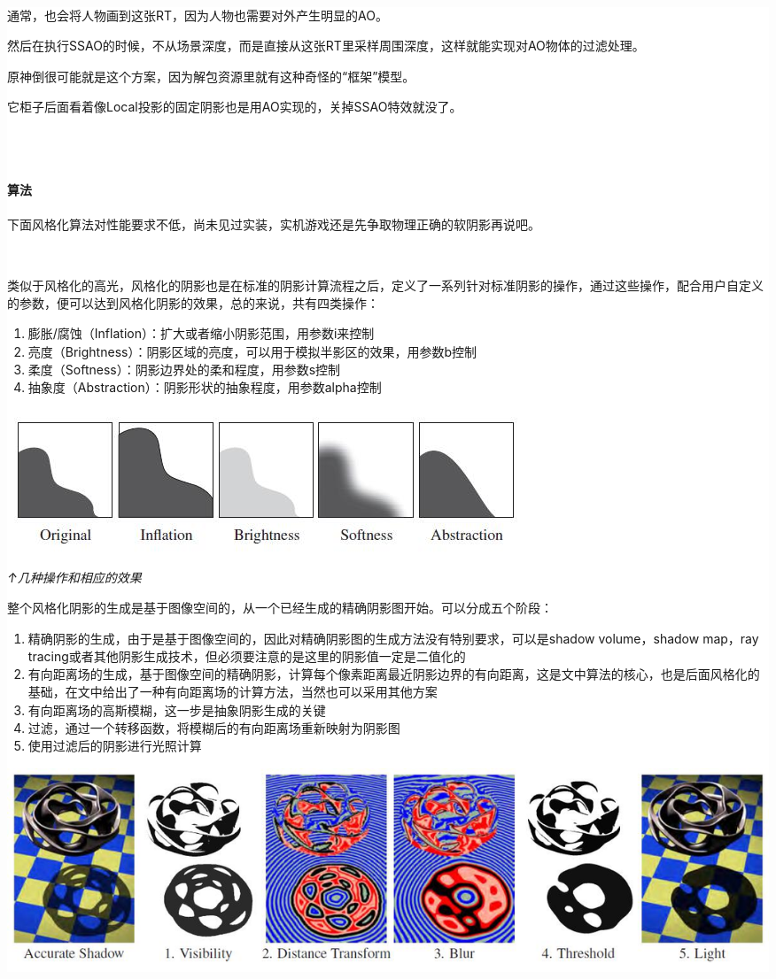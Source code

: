 通常，也会将人物画到这张RT，因为人物也需要对外产生明显的AO。

然后在执行SSAO的时候，不从场景深度，而是直接从这张RT里采样周围深度，这样就能实现对AO物体的过滤处理。

原神倒很可能就是这个方案，因为解包资源里就有这种奇怪的“框架”模型。

它柜子后面看着像Local投影的固定阴影也是用AO实现的，关掉SSAO特效就没了。

<br>

<br>

#### 算法

下面风格化算法对性能要求不低，尚未见过实装，实机游戏还是先争取物理正确的软阴影再说吧。

<br>

类似于风格化的高光，风格化的阴影也是在标准的阴影计算流程之后，定义了一系列针对标准阴影的操作，通过这些操作，配合用户自定义的参数，便可以达到风格化阴影的效果，总的来说，共有四类操作：

1. 膨胀/腐蚀（Inflation）：扩大或者缩小阴影范围，用参数i来控制
2. 亮度（Brightness）：阴影区域的亮度，可以用于模拟半影区的效果，用参数b控制
3. 柔度（Softness）：阴影边界处的柔和程度，用参数s控制
4. 抽象度（Abstraction）：阴影形状的抽象程度，用参数alpha控制

![CH13_Shadow_D_CustomShadowTheory](../imgs/CH13_Shadow_D_CustomShadowTheory.jpg)

*↑几种操作和相应的效果*

整个风格化阴影的生成是基于图像空间的，从一个已经生成的精确阴影图开始。可以分成五个阶段：

1. 精确阴影的生成，由于是基于图像空间的，因此对精确阴影图的生成方法没有特别要求，可以是shadow volume，shadow map，ray tracing或者其他阴影生成技术，但必须要注意的是这里的阴影值一定是二值化的
2. 有向距离场的生成，基于图像空间的精确阴影，计算每个像素距离最近阴影边界的有向距离，这是文中算法的核心，也是后面风格化的基础，在文中给出了一种有向距离场的计算方法，当然也可以采用其他方案
3. 有向距离场的高斯模糊，这一步是抽象阴影生成的关键
4. 过滤，通过一个转移函数，将模糊后的有向距离场重新映射为阴影图
5. 使用过滤后的阴影进行光照计算

![CH13_Shadow_D_CustomShadowAlgorithm](../imgs/CH13_Shadow_D_CustomShadowAlgorithm.jpg)
